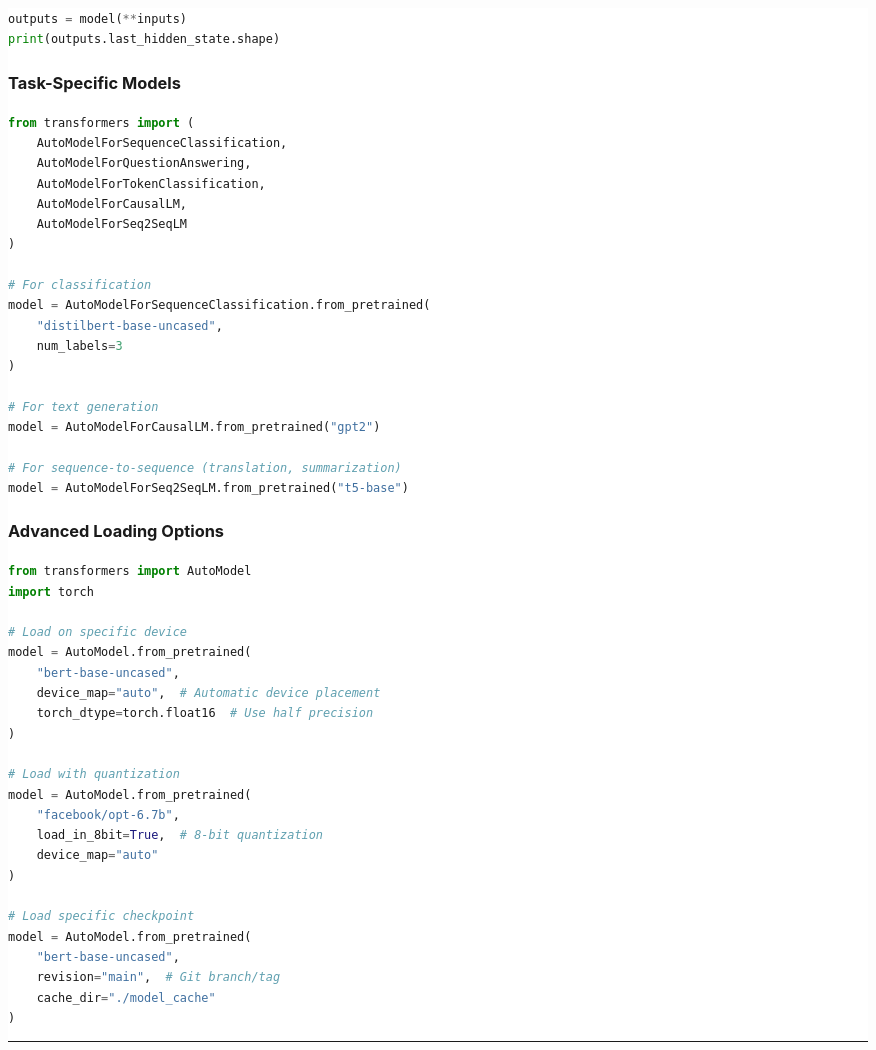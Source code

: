 ```python
outputs = model(**inputs)
print(outputs.last_hidden_state.shape)
```

### Task-Specific Models

```python
from transformers import (
    AutoModelForSequenceClassification,
    AutoModelForQuestionAnswering,
    AutoModelForTokenClassification,
    AutoModelForCausalLM,
    AutoModelForSeq2SeqLM
)

# For classification
model = AutoModelForSequenceClassification.from_pretrained(
    "distilbert-base-uncased",
    num_labels=3
)

# For text generation
model = AutoModelForCausalLM.from_pretrained("gpt2")

# For sequence-to-sequence (translation, summarization)
model = AutoModelForSeq2SeqLM.from_pretrained("t5-base")
```

### Advanced Loading Options

```python
from transformers import AutoModel
import torch

# Load on specific device
model = AutoModel.from_pretrained(
    "bert-base-uncased",
    device_map="auto",  # Automatic device placement
    torch_dtype=torch.float16  # Use half precision
)

# Load with quantization
model = AutoModel.from_pretrained(
    "facebook/opt-6.7b",
    load_in_8bit=True,  # 8-bit quantization
    device_map="auto"
)

# Load specific checkpoint
model = AutoModel.from_pretrained(
    "bert-base-uncased",
    revision="main",  # Git branch/tag
    cache_dir="./model_cache"
)
```

---